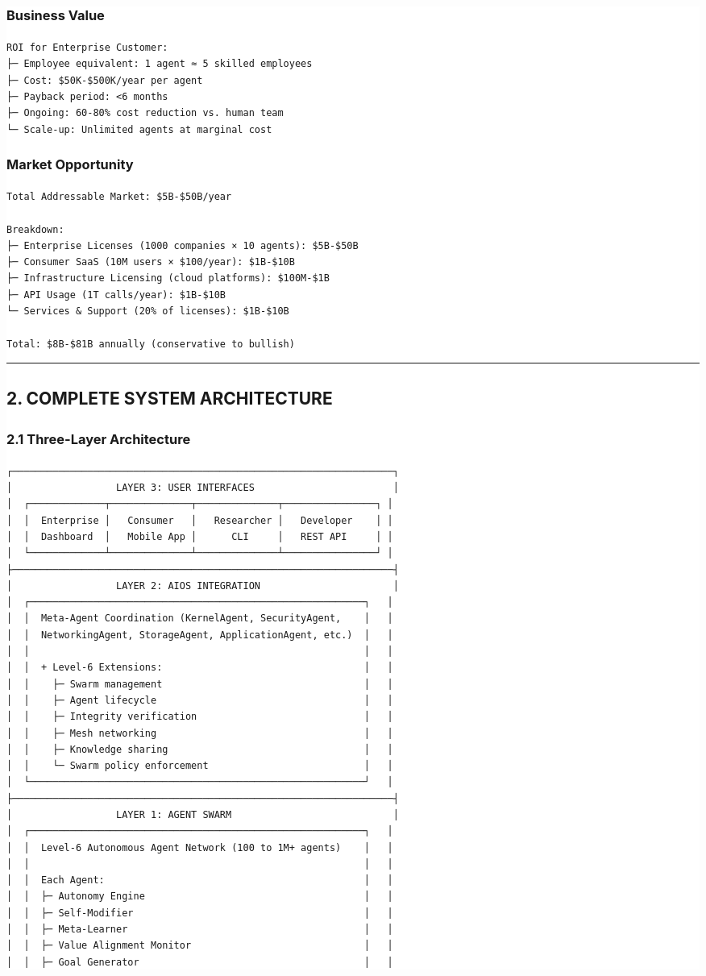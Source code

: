 ### Business Value

```
ROI for Enterprise Customer:
├─ Employee equivalent: 1 agent ≈ 5 skilled employees
├─ Cost: $50K-$500K/year per agent
├─ Payback period: <6 months
├─ Ongoing: 60-80% cost reduction vs. human team
└─ Scale-up: Unlimited agents at marginal cost
```

### Market Opportunity

```
Total Addressable Market: $5B-$50B/year

Breakdown:
├─ Enterprise Licenses (1000 companies × 10 agents): $5B-$50B
├─ Consumer SaaS (10M users × $100/year): $1B-$10B
├─ Infrastructure Licensing (cloud platforms): $100M-$1B
├─ API Usage (1T calls/year): $1B-$10B
└─ Services & Support (20% of licenses): $1B-$10B

Total: $8B-$81B annually (conservative to bullish)
```

---

## 2. COMPLETE SYSTEM ARCHITECTURE

### 2.1 Three-Layer Architecture

```
┌──────────────────────────────────────────────────────────────────┐
│                  LAYER 3: USER INTERFACES                        │
│  ┌─────────────┬──────────────┬──────────────┬────────────────┐ │
│  │  Enterprise │   Consumer   │   Researcher │   Developer    │ │
│  │  Dashboard  │   Mobile App │      CLI     │   REST API     │ │
│  └─────────────┴──────────────┴──────────────┴────────────────┘ │
├──────────────────────────────────────────────────────────────────┤
│                  LAYER 2: AIOS INTEGRATION                       │
│  ┌──────────────────────────────────────────────────────────┐   │
│  │  Meta-Agent Coordination (KernelAgent, SecurityAgent,    │   │
│  │  NetworkingAgent, StorageAgent, ApplicationAgent, etc.)  │   │
│  │                                                          │   │
│  │  + Level-6 Extensions:                                   │   │
│  │    ├─ Swarm management                                   │   │
│  │    ├─ Agent lifecycle                                    │   │
│  │    ├─ Integrity verification                             │   │
│  │    ├─ Mesh networking                                    │   │
│  │    ├─ Knowledge sharing                                  │   │
│  │    └─ Swarm policy enforcement                           │   │
│  └──────────────────────────────────────────────────────────┘   │
├──────────────────────────────────────────────────────────────────┤
│                  LAYER 1: AGENT SWARM                            │
│  ┌──────────────────────────────────────────────────────────┐   │
│  │  Level-6 Autonomous Agent Network (100 to 1M+ agents)    │   │
│  │                                                          │   │
│  │  Each Agent:                                             │   │
│  │  ├─ Autonomy Engine                                      │   │
│  │  ├─ Self-Modifier                                        │   │
│  │  ├─ Meta-Learner                                         │   │
│  │  ├─ Value Alignment Monitor                              │   │
│  │  ├─ Goal Generator                                       │   │
```